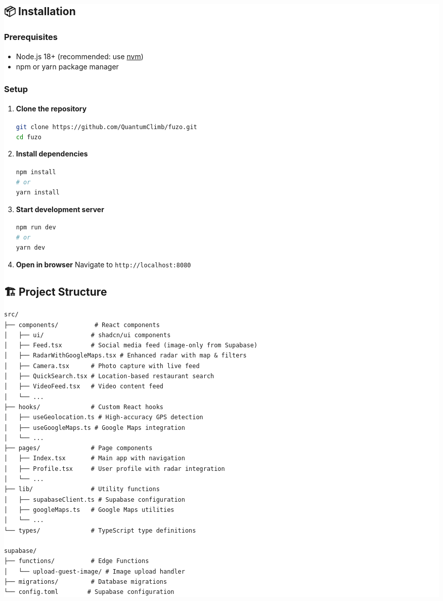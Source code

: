 ## 📦 Installation

### Prerequisites
- Node.js 18+ (recommended: use [nvm](https://github.com/nvm-sh/nvm))
- npm or yarn package manager

### Setup

1. **Clone the repository**
   ```bash
   git clone https://github.com/QuantumClimb/fuzo.git
   cd fuzo
   ```

2. **Install dependencies**
   ```bash
   npm install
   # or
   yarn install
   ```

3. **Start development server**
   ```bash
   npm run dev
   # or
   yarn dev
   ```

4. **Open in browser**
   Navigate to `http://localhost:8080`

## 🏗️ Project Structure

```
src/
├── components/          # React components
│   ├── ui/             # shadcn/ui components
│   ├── Feed.tsx        # Social media feed (image-only from Supabase)
│   ├── RadarWithGoogleMaps.tsx # Enhanced radar with map & filters
│   ├── Camera.tsx      # Photo capture with live feed
│   ├── QuickSearch.tsx # Location-based restaurant search
│   ├── VideoFeed.tsx   # Video content feed
│   └── ...
├── hooks/              # Custom React hooks
│   ├── useGeolocation.ts # High-accuracy GPS detection
│   ├── useGoogleMaps.ts # Google Maps integration
│   └── ...
├── pages/              # Page components
│   ├── Index.tsx       # Main app with navigation
│   ├── Profile.tsx     # User profile with radar integration
│   └── ...
├── lib/                # Utility functions
│   ├── supabaseClient.ts # Supabase configuration
│   ├── googleMaps.ts   # Google Maps utilities
│   └── ...
└── types/              # TypeScript type definitions

supabase/
├── functions/          # Edge Functions
│   └── upload-guest-image/ # Image upload handler
├── migrations/         # Database migrations
└── config.toml        # Supabase configuration
```
